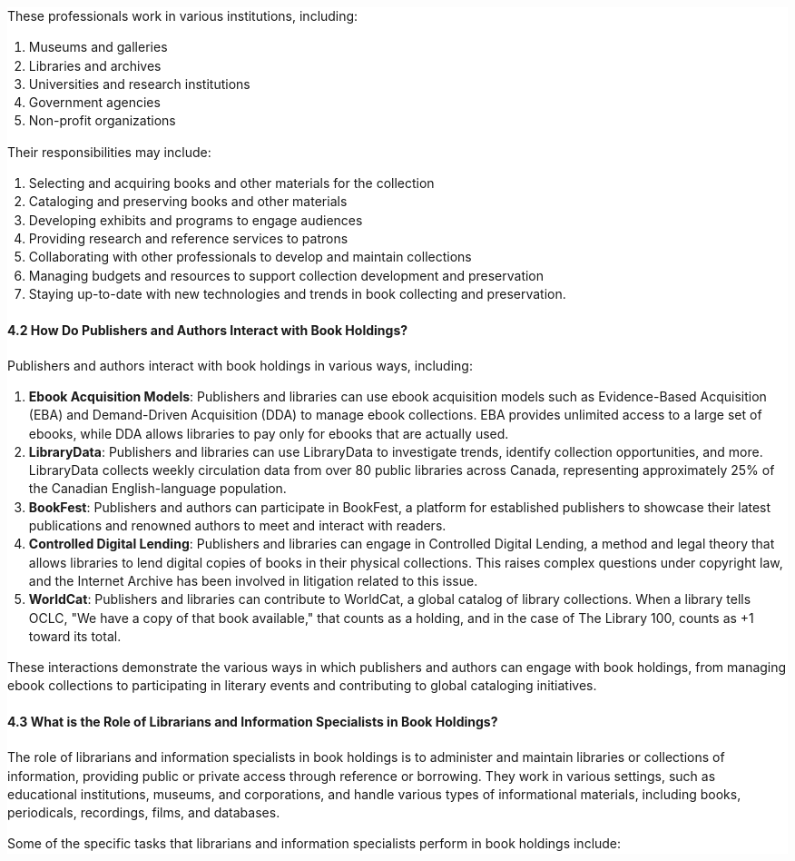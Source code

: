 These professionals work in various institutions, including:

1. Museums and galleries
2. Libraries and archives
3. Universities and research institutions
4. Government agencies
5. Non-profit organizations

Their responsibilities may include:

1. Selecting and acquiring books and other materials for the collection
2. Cataloging and preserving books and other materials
3. Developing exhibits and programs to engage audiences
4. Providing research and reference services to patrons
5. Collaborating with other professionals to develop and maintain collections
6. Managing budgets and resources to support collection development and preservation
7. Staying up-to-date with new technologies and trends in book collecting and preservation.

#### 4.2 How Do Publishers and Authors Interact with Book Holdings?

Publishers and authors interact with book holdings in various ways, including:

1. **Ebook Acquisition Models**: Publishers and libraries can use ebook acquisition models such as Evidence-Based Acquisition (EBA) and Demand-Driven Acquisition (DDA) to manage ebook collections. EBA provides unlimited access to a large set of ebooks, while DDA allows libraries to pay only for ebooks that are actually used.
2. **LibraryData**: Publishers and libraries can use LibraryData to investigate trends, identify collection opportunities, and more. LibraryData collects weekly circulation data from over 80 public libraries across Canada, representing approximately 25% of the Canadian English-language population.
3. **BookFest**: Publishers and authors can participate in BookFest, a platform for established publishers to showcase their latest publications and renowned authors to meet and interact with readers.
4. **Controlled Digital Lending**: Publishers and libraries can engage in Controlled Digital Lending, a method and legal theory that allows libraries to lend digital copies of books in their physical collections. This raises complex questions under copyright law, and the Internet Archive has been involved in litigation related to this issue.
5. **WorldCat**: Publishers and libraries can contribute to WorldCat, a global catalog of library collections. When a library tells OCLC, "We have a copy of that book available," that counts as a holding, and in the case of The Library 100, counts as +1 toward its total.

These interactions demonstrate the various ways in which publishers and authors can engage with book holdings, from managing ebook collections to participating in literary events and contributing to global cataloging initiatives.

#### 4.3 What is the Role of Librarians and Information Specialists in Book Holdings?

The role of librarians and information specialists in book holdings is to administer and maintain libraries or collections of information, providing public or private access through reference or borrowing. They work in various settings, such as educational institutions, museums, and corporations, and handle various types of informational materials, including books, periodicals, recordings, films, and databases.

Some of the specific tasks that librarians and information specialists perform in book holdings include:
